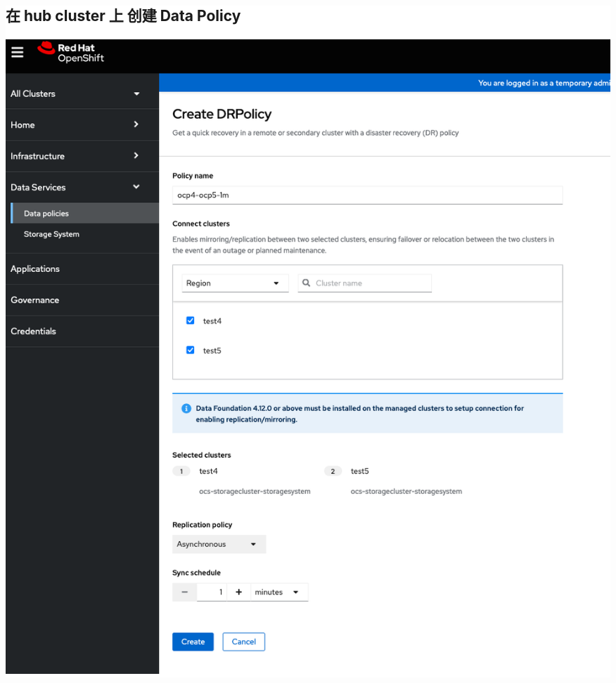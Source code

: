 

## 在 hub cluster 上 创建 Data Policy



![image-20230915104535381](./ODF-DR.assets/image-20230915104535381.png)
